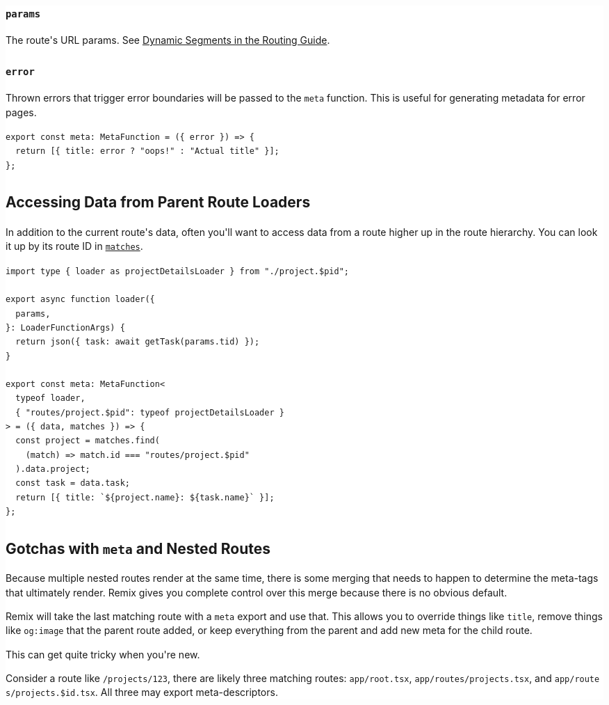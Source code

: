 ### `params`

The route's URL params. See [Dynamic Segments in the Routing Guide][url-params].

### `error`

Thrown errors that trigger error boundaries will be passed to the `meta` function. This is useful for generating metadata for error pages.

```tsx
export const meta: MetaFunction = ({ error }) => {
  return [{ title: error ? "oops!" : "Actual title" }];
};
```

## Accessing Data from Parent Route Loaders

In addition to the current route's data, often you'll want to access data from a route higher up in the route hierarchy. You can look it up by its route ID in [`matches`][matches].

```tsx filename=app/routes/project.$pid.tasks.$tid.tsx
import type { loader as projectDetailsLoader } from "./project.$pid";

export async function loader({
  params,
}: LoaderFunctionArgs) {
  return json({ task: await getTask(params.tid) });
}

export const meta: MetaFunction<
  typeof loader,
  { "routes/project.$pid": typeof projectDetailsLoader }
> = ({ data, matches }) => {
  const project = matches.find(
    (match) => match.id === "routes/project.$pid"
  ).data.project;
  const task = data.task;
  return [{ title: `${project.name}: ${task.name}` }];
};
```

## Gotchas with `meta` and Nested Routes

Because multiple nested routes render at the same time, there is some merging that needs to happen to determine the meta-tags that ultimately render. Remix gives you complete control over this merge because there is no obvious default.

Remix will take the last matching route with a `meta` export and use that. This allows you to override things like `title`, remove things like `og:image` that the parent route added, or keep everything from the parent and add new meta for the child route.

This can get quite tricky when you're new.

Consider a route like `/projects/123`, there are likely three matching routes: `app/root.tsx`, `app/routes/projects.tsx`, and `app/routes/projects.$id.tsx`. All three may export meta-descriptors.


[meta-element]: https://developer.mozilla.org/en-US/docs/Web/HTML/Element/meta
[link-element]: https://developer.mozilla.org/en-US/docs/Web/HTML/Element/link
[links]: ./links
[use-matches]: ../hooks/use-matches
[merging-metadata-across-the-route-hierarchy]: #merging-with-parent-meta
[loader]: ./loader
[url-params]: ../file-conventions/routes#dynamic-segments
[matches]: #matches
[root-route]: ../file-conventions/root
[index-route]: ../discussion/routes#index-routes
[array-filter]: https://developer.mozilla.org/en-US/docs/Web/JavaScript/Reference/Global_Objects/Array/filter
[merge-meta]: https://gist.github.com/ryanflorence/ec1849c6d690cfbffcb408ecd633e069